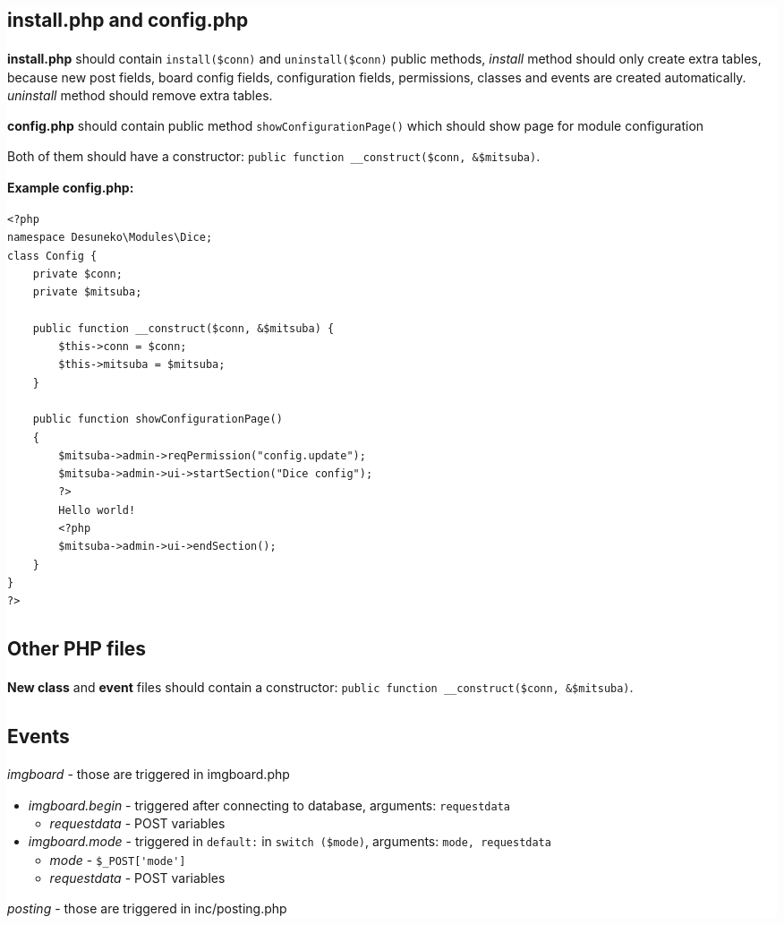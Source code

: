 install.php and config.php
--------------------------

**install.php** should contain `install($conn)` and `uninstall($conn)` public methods, *install* method should only create extra tables, because new post fields, board config fields, configuration fields, permissions, classes and events are created automatically. *uninstall* method should remove extra tables.

**config.php** should contain public method `showConfigurationPage()` which should show page for module configuration

Both of them should have a constructor: `public function __construct($conn, &$mitsuba)`.

**Example config.php:**

    <?php
    namespace Desuneko\Modules\Dice;
    class Config {
        private $conn;
        private $mitsuba;

        public function __construct($conn, &$mitsuba) {
            $this->conn = $conn;
            $this->mitsuba = $mitsuba;
        }

        public function showConfigurationPage()
        {
            $mitsuba->admin->reqPermission("config.update");
            $mitsuba->admin->ui->startSection("Dice config");
            ?>
            Hello world!
            <?php
            $mitsuba->admin->ui->endSection();
        }
    }
    ?>

Other PHP files
---------------

**New class** and **event** files should contain a constructor: `public function __construct($conn, &$mitsuba)`.

Events
------

*imgboard* - those are triggered in imgboard.php

  * *imgboard.begin* - triggered after connecting to database, arguments: `requestdata`
    * *requestdata* - POST variables
  * *imgboard.mode* - triggered in `default:` in `switch ($mode)`, arguments: `mode, requestdata`
    * *mode* - `$_POST['mode']`
    * *requestdata* - POST variables

*posting* - those are triggered in inc/posting.php
